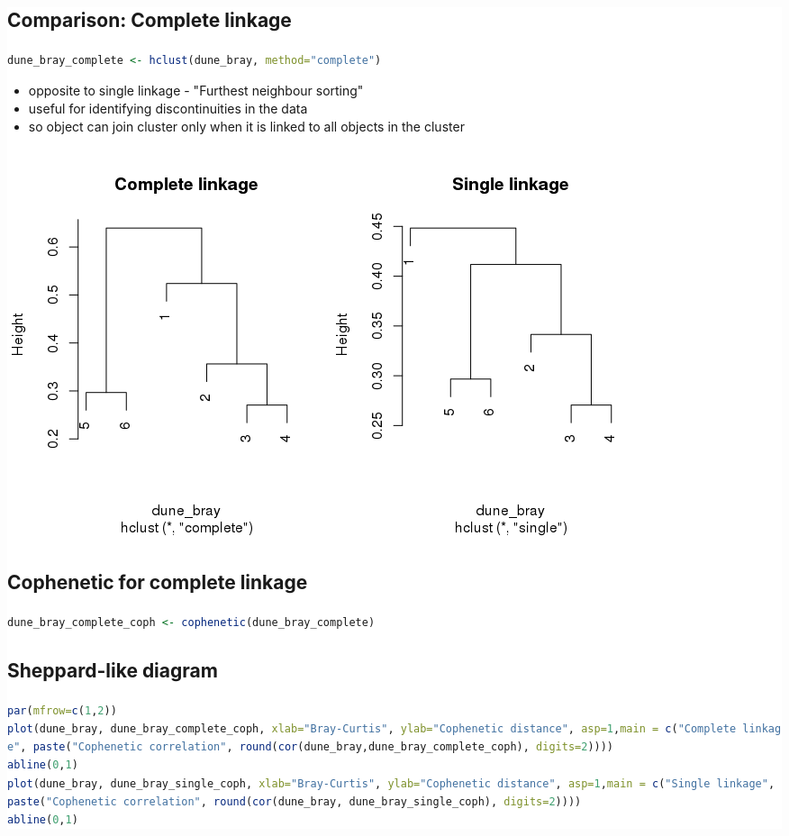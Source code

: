 
## Comparison: **Complete** linkage

```r
dune_bray_complete <- hclust(dune_bray, method="complete")
```
  - opposite to single linkage - "Furthest neighbour sorting"
  - useful for identifying discontinuities in the data
  - so object can join cluster only when it is linked to all objects in the cluster

![](Chapter_8_cluster_analysis_files/figure-html/unnamed-chunk-21-1.png) 

## Cophenetic for complete linkage

```r
dune_bray_complete_coph <- cophenetic(dune_bray_complete)
```

## Sheppard-like diagram


```r
par(mfrow=c(1,2))
plot(dune_bray, dune_bray_complete_coph, xlab="Bray-Curtis", ylab="Cophenetic distance", asp=1,main = c("Complete linkage", paste("Cophenetic correlation", round(cor(dune_bray,dune_bray_complete_coph), digits=2))))
abline(0,1)
plot(dune_bray, dune_bray_single_coph, xlab="Bray-Curtis", ylab="Cophenetic distance", asp=1,main = c("Single linkage", paste("Cophenetic correlation", round(cor(dune_bray, dune_bray_single_coph), digits=2))))
abline(0,1)
```
